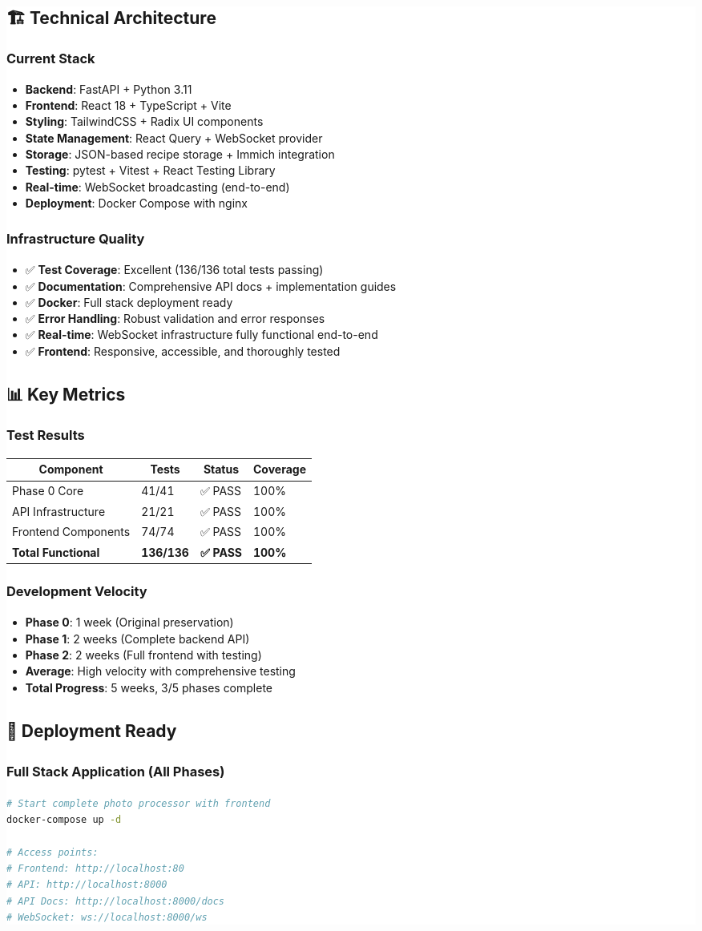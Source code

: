 ## 🏗️ **Technical Architecture**

### Current Stack
- **Backend**: FastAPI + Python 3.11
- **Frontend**: React 18 + TypeScript + Vite
- **Styling**: TailwindCSS + Radix UI components
- **State Management**: React Query + WebSocket provider
- **Storage**: JSON-based recipe storage + Immich integration
- **Testing**: pytest + Vitest + React Testing Library
- **Real-time**: WebSocket broadcasting (end-to-end)
- **Deployment**: Docker Compose with nginx

### Infrastructure Quality
- ✅ **Test Coverage**: Excellent (136/136 total tests passing)
- ✅ **Documentation**: Comprehensive API docs + implementation guides
- ✅ **Docker**: Full stack deployment ready
- ✅ **Error Handling**: Robust validation and error responses
- ✅ **Real-time**: WebSocket infrastructure fully functional end-to-end
- ✅ **Frontend**: Responsive, accessible, and thoroughly tested

## 📊 **Key Metrics**

### Test Results
| Component | Tests | Status | Coverage |
|-----------|-------|--------|----------|
| Phase 0 Core | 41/41 | ✅ PASS | 100% |
| API Infrastructure | 21/21 | ✅ PASS | 100% |
| Frontend Components | 74/74 | ✅ PASS | 100% |
| **Total Functional** | **136/136** | **✅ PASS** | **100%** |

### Development Velocity
- **Phase 0**: 1 week (Original preservation)
- **Phase 1**: 2 weeks (Complete backend API)
- **Phase 2**: 2 weeks (Full frontend with testing)
- **Average**: High velocity with comprehensive testing
- **Total Progress**: 5 weeks, 3/5 phases complete

## 🚀 **Deployment Ready**

### Full Stack Application (All Phases)
```bash
# Start complete photo processor with frontend
docker-compose up -d

# Access points:
# Frontend: http://localhost:80
# API: http://localhost:8000
# API Docs: http://localhost:8000/docs
# WebSocket: ws://localhost:8000/ws
```
